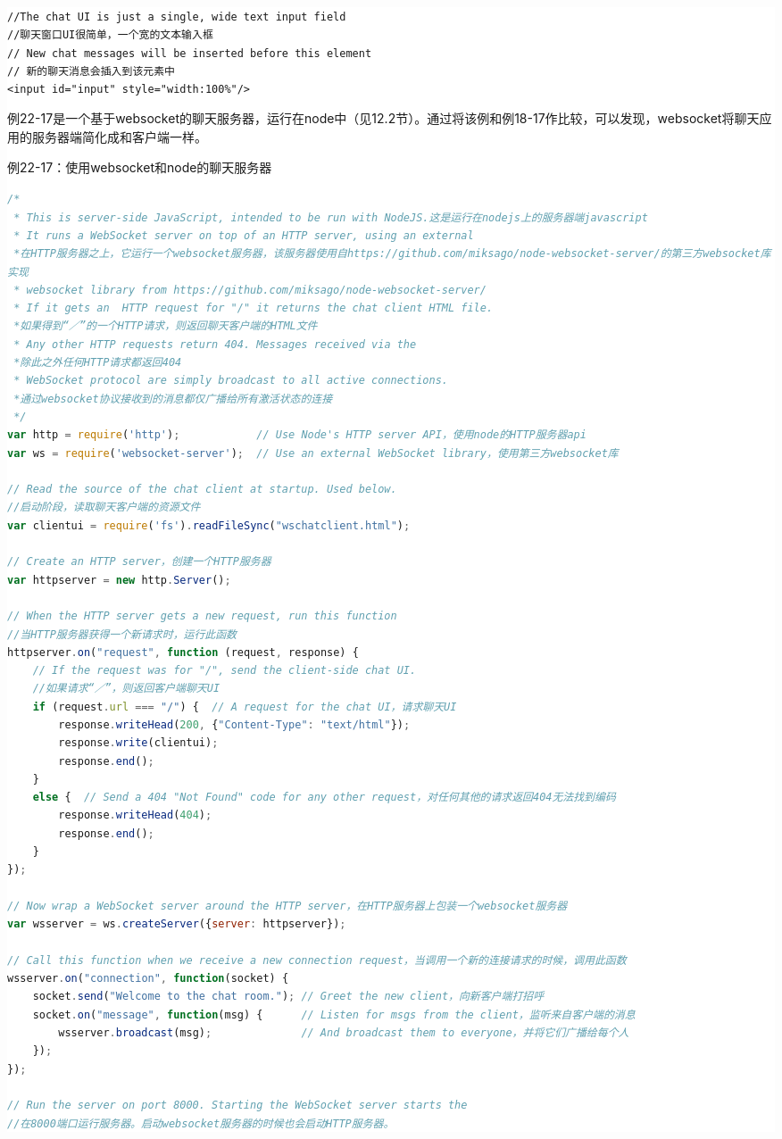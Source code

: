 ```
//The chat UI is just a single, wide text input field 
//聊天窗口UI很简单，一个宽的文本输入框
// New chat messages will be inserted before this element 
// 新的聊天消息会插入到该元素中
<input id="input" style="width:100%"/>
```


例22-17是一个基于websocket的聊天服务器，运行在node中（见12.2节）。通过将该例和例18-17作比较，可以发现，websocket将聊天应用的服务器端简化成和客户端一样。

例22-17：使用websocket和node的聊天服务器

```javascript
/*
 * This is server-side JavaScript, intended to be run with NodeJS.这是运行在nodejs上的服务器端javascript
 * It runs a WebSocket server on top of an HTTP server, using an external
 *在HTTP服务器之上，它运行一个websocket服务器，该服务器使用自https://github.com/miksago/node-websocket-server/的第三方websocket库实现
 * websocket library from https://github.com/miksago/node-websocket-server/
 * If it gets an  HTTP request for "/" it returns the chat client HTML file.
 *如果得到“／”的一个HTTP请求，则返回聊天客户端的HTML文件
 * Any other HTTP requests return 404. Messages received via the 
 *除此之外任何HTTP请求都返回404
 * WebSocket protocol are simply broadcast to all active connections.
 *通过websocket协议接收到的消息都仅广播给所有激活状态的连接
 */
var http = require('http');            // Use Node's HTTP server API，使用node的HTTP服务器api
var ws = require('websocket-server');  // Use an external WebSocket library，使用第三方websocket库

// Read the source of the chat client at startup. Used below.
//启动阶段，读取聊天客户端的资源文件
var clientui = require('fs').readFileSync("wschatclient.html");

// Create an HTTP server，创建一个HTTP服务器
var httpserver = new http.Server();  

// When the HTTP server gets a new request, run this function
//当HTTP服务器获得一个新请求时，运行此函数
httpserver.on("request", function (request, response) {
    // If the request was for "/", send the client-side chat UI.
    //如果请求“／”，则返回客户端聊天UI
    if (request.url === "/") {  // A request for the chat UI，请求聊天UI
        response.writeHead(200, {"Content-Type": "text/html"});
        response.write(clientui);
        response.end();
    }
    else {  // Send a 404 "Not Found" code for any other request，对任何其他的请求返回404无法找到编码
        response.writeHead(404);
        response.end();
    }
});

// Now wrap a WebSocket server around the HTTP server，在HTTP服务器上包装一个websocket服务器
var wsserver = ws.createServer({server: httpserver});

// Call this function when we receive a new connection request，当调用一个新的连接请求的时候，调用此函数
wsserver.on("connection", function(socket) {
    socket.send("Welcome to the chat room."); // Greet the new client，向新客户端打招呼
    socket.on("message", function(msg) {      // Listen for msgs from the client，监听来自客户端的消息
        wsserver.broadcast(msg);              // And broadcast them to everyone，并将它们广播给每个人
    });
});

// Run the server on port 8000. Starting the WebSocket server starts the
//在8000端口运行服务器。启动websocket服务器的时候也会启动HTTP服务器。
```